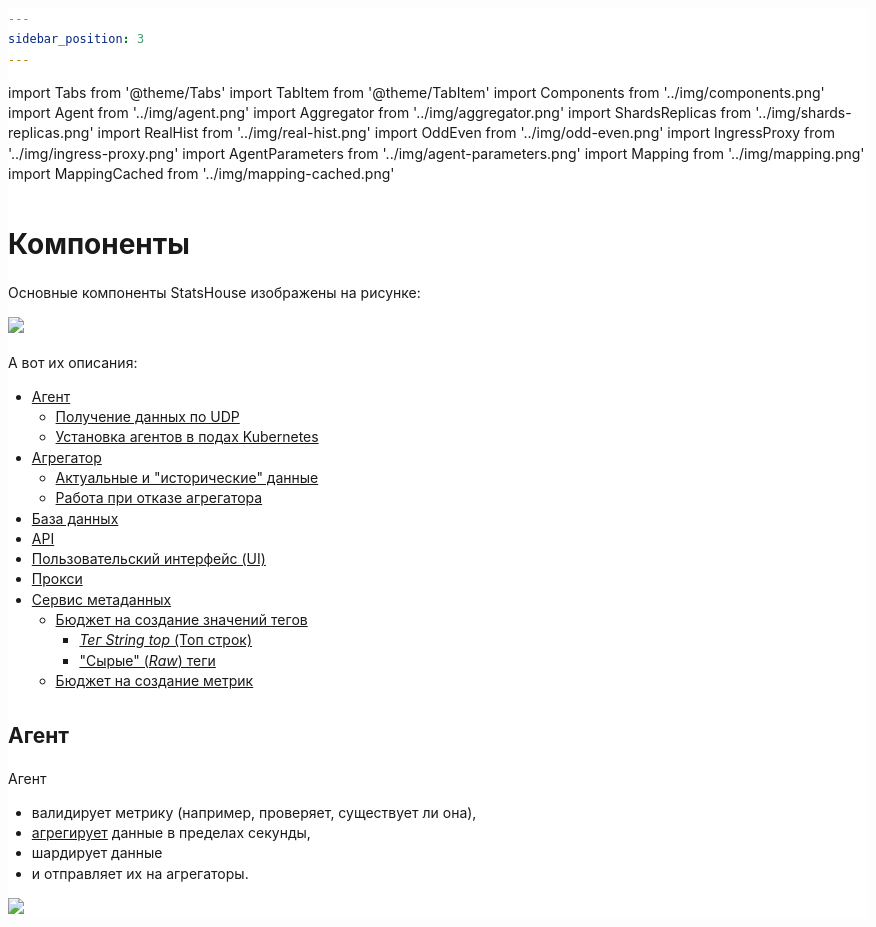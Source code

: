 ```yaml
---
sidebar_position: 3
---
```

import Tabs from '@theme/Tabs'
import TabItem from '@theme/TabItem'
import Components from '../img/components.png'
import Agent from '../img/agent.png'
import Aggregator from '../img/aggregator.png'
import ShardsReplicas from '../img/shards-replicas.png'
import RealHist from '../img/real-hist.png'
import OddEven from '../img/odd-even.png'
import IngressProxy from '../img/ingress-proxy.png'
import AgentParameters from '../img/agent-parameters.png'
import Mapping from '../img/mapping.png'
import MappingCached from '../img/mapping-cached.png'

# Компоненты

Основные компоненты StatsHouse изображены на рисунке:

<img src={Components} width="1000"/>

А вот их описания:

* [Агент](#агент)
  * [Получение данных по UDP](#получение-данных-по-udp)
  * [Установка агентов в подах Kubernetes](#установка-агентов-в-подах-kubernetes)
* [Агрегатор](#агрегатор)
  * [Актуальные и "исторические" данные](#актуальные-и-исторические-данные)
  * [Работа при отказе агрегатора](#работа-при-отказе-агрегатора)
* [База данных](#база-данных)
* [API](#api)
* [Пользовательский интерфейс (UI)](#пользовательский-интерфейс-ui)
* [Прокси](#прокси)
* [Сервис метаданных](#сервис-метаданных)
  * [Бюджет на создание значений тегов](#бюджет-на-создание-значений-тегов)
    * [_Тег String top_ (Топ строк)](#тег-string-top-топ-строк)
    * ["Сырые" (_Raw_) теги](#сырые-raw-теги)
  * [Бюджет на создание метрик](#бюджет-на-создание-метрик)


## Агент

Агент
* валидирует метрику (например, проверяет, существует ли она),
* [агрегирует](concepts.md#агрегация) данные в пределах секунды,
* шардирует данные
* и отправляет их на агрегаторы.

<img src={Agent} width="500"/>
